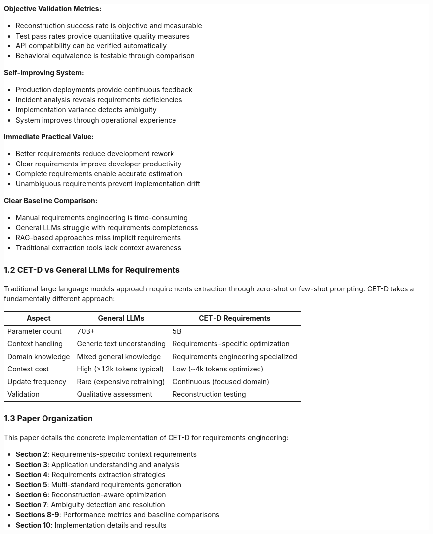 **Objective Validation Metrics:**
- Reconstruction success rate is objective and measurable
- Test pass rates provide quantitative quality measures
- API compatibility can be verified automatically
- Behavioral equivalence is testable through comparison

**Self-Improving System:**
- Production deployments provide continuous feedback
- Incident analysis reveals requirements deficiencies
- Implementation variance detects ambiguity
- System improves through operational experience

**Immediate Practical Value:**
- Better requirements reduce development rework
- Clear requirements improve developer productivity
- Complete requirements enable accurate estimation
- Unambiguous requirements prevent implementation drift

**Clear Baseline Comparison:**
- Manual requirements engineering is time-consuming
- General LLMs struggle with requirements completeness
- RAG-based approaches miss implicit requirements
- Traditional extraction tools lack context awareness

### 1.2 CET-D vs General LLMs for Requirements

Traditional large language models approach requirements extraction through zero-shot or few-shot prompting. CET-D takes a fundamentally different approach:

| Aspect | General LLMs | CET-D Requirements |
|--------|--------------|-------------------|
| Parameter count | 70B+ | 5B |
| Context handling | Generic text understanding | Requirements-specific optimization |
| Domain knowledge | Mixed general knowledge | Requirements engineering specialized |
| Context cost | High (>12k tokens typical) | Low (~4k tokens optimized) |
| Update frequency | Rare (expensive retraining) | Continuous (focused domain) |
| Validation | Qualitative assessment | Reconstruction testing |

### 1.3 Paper Organization

This paper details the concrete implementation of CET-D for requirements engineering:

- **Section 2**: Requirements-specific context requirements
- **Section 3**: Application understanding and analysis
- **Section 4**: Requirements extraction strategies
- **Section 5**: Multi-standard requirements generation
- **Section 6**: Reconstruction-aware optimization
- **Section 7**: Ambiguity detection and resolution
- **Sections 8-9**: Performance metrics and baseline comparisons
- **Section 10**: Implementation details and results
